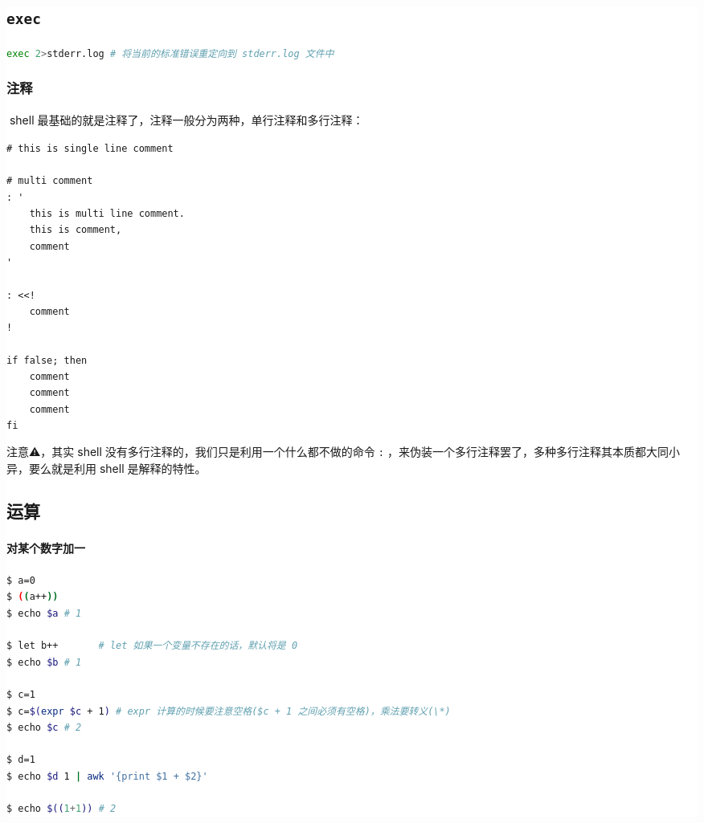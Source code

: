 

##  `exec`

```sh
exec 2>stderr.log # 将当前的标准错误重定向到 stderr.log 文件中
```



### 注释

​		shell 最基础的就是注释了，注释一般分为两种，单行注释和多行注释：

```shell
# this is single line comment

# multi comment
: '
	this is multi line comment.
	this is comment,
	comment
'

: <<!
	comment
!

if false; then
	comment
	comment
	comment
fi
```

注意⚠️，其实 shell 没有多行注释的，我们只是利用一个什么都不做的命令 `:` ，来伪装一个多行注释罢了，多种多行注释其本质都大同小异，要么就是利用 shell 是解释的特性。



## 运算

#### 对某个数字加一

```sh
$ a=0
$ ((a++))
$ echo $a # 1

$ let b++       # let 如果一个变量不存在的话，默认将是 0
$ echo $b # 1

$ c=1
$ c=$(expr $c + 1) # expr 计算的时候要注意空格($c + 1 之间必须有空格)，乘法要转义(\*)
$ echo $c # 2

$ d=1
$ echo $d 1 | awk '{print $1 + $2}'

$ echo $((1+1)) # 2
```
